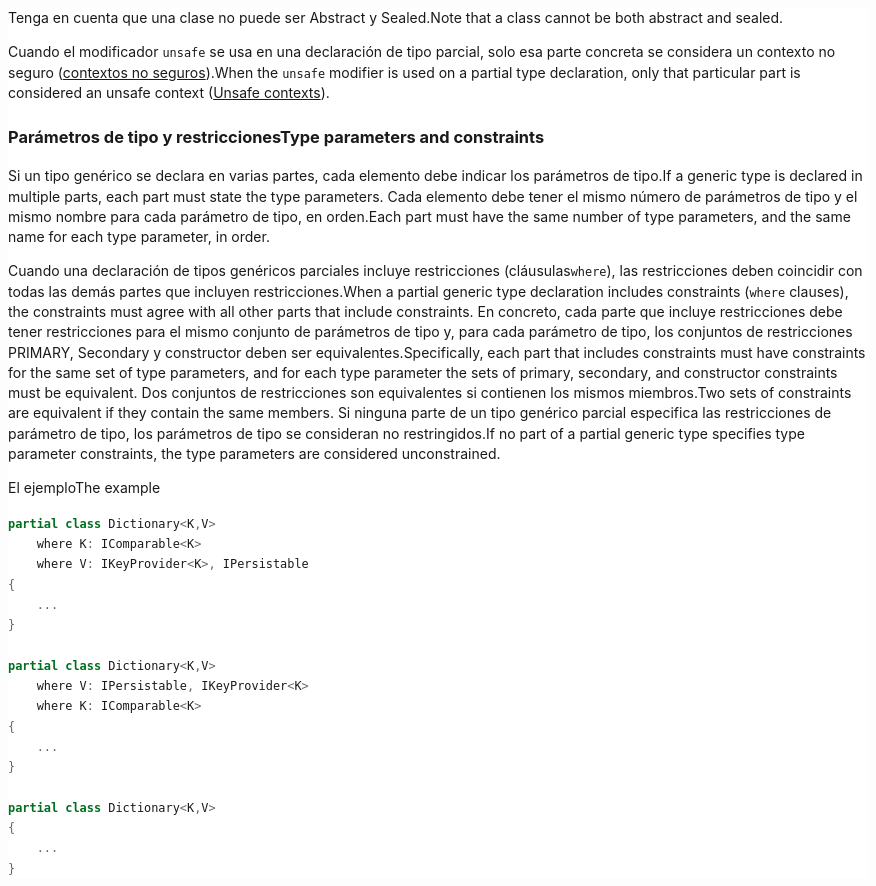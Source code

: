 <span data-ttu-id="7db9f-327">Tenga en cuenta que una clase no puede ser Abstract y Sealed.</span><span class="sxs-lookup"><span data-stu-id="7db9f-327">Note that a class cannot be both abstract and sealed.</span></span>

<span data-ttu-id="7db9f-328">Cuando el modificador `unsafe` se usa en una declaración de tipo parcial, solo esa parte concreta se considera un contexto no seguro ([contextos no seguros](unsafe-code.md#unsafe-contexts)).</span><span class="sxs-lookup"><span data-stu-id="7db9f-328">When the `unsafe` modifier is used on a partial type declaration, only that particular part is considered an unsafe context ([Unsafe contexts](unsafe-code.md#unsafe-contexts)).</span></span>

### <a name="type-parameters-and-constraints"></a><span data-ttu-id="7db9f-329">Parámetros de tipo y restricciones</span><span class="sxs-lookup"><span data-stu-id="7db9f-329">Type parameters and constraints</span></span>

<span data-ttu-id="7db9f-330">Si un tipo genérico se declara en varias partes, cada elemento debe indicar los parámetros de tipo.</span><span class="sxs-lookup"><span data-stu-id="7db9f-330">If a generic type is declared in multiple parts, each part must state the type parameters.</span></span> <span data-ttu-id="7db9f-331">Cada elemento debe tener el mismo número de parámetros de tipo y el mismo nombre para cada parámetro de tipo, en orden.</span><span class="sxs-lookup"><span data-stu-id="7db9f-331">Each part must have the same number of type parameters, and the same name for each type parameter, in order.</span></span>

<span data-ttu-id="7db9f-332">Cuando una declaración de tipos genéricos parciales incluye restricciones (cláusulas`where`), las restricciones deben coincidir con todas las demás partes que incluyen restricciones.</span><span class="sxs-lookup"><span data-stu-id="7db9f-332">When a partial generic type declaration includes constraints (`where` clauses), the constraints must agree with all other parts that include constraints.</span></span> <span data-ttu-id="7db9f-333">En concreto, cada parte que incluye restricciones debe tener restricciones para el mismo conjunto de parámetros de tipo y, para cada parámetro de tipo, los conjuntos de restricciones PRIMARY, Secondary y constructor deben ser equivalentes.</span><span class="sxs-lookup"><span data-stu-id="7db9f-333">Specifically, each part that includes constraints must have constraints for the same set of type parameters, and for each type parameter the sets of primary, secondary, and constructor constraints must be equivalent.</span></span> <span data-ttu-id="7db9f-334">Dos conjuntos de restricciones son equivalentes si contienen los mismos miembros.</span><span class="sxs-lookup"><span data-stu-id="7db9f-334">Two sets of constraints are equivalent if they contain the same members.</span></span> <span data-ttu-id="7db9f-335">Si ninguna parte de un tipo genérico parcial especifica las restricciones de parámetro de tipo, los parámetros de tipo se consideran no restringidos.</span><span class="sxs-lookup"><span data-stu-id="7db9f-335">If no part of a partial generic type specifies type parameter constraints, the type parameters are considered unconstrained.</span></span>

<span data-ttu-id="7db9f-336">El ejemplo</span><span class="sxs-lookup"><span data-stu-id="7db9f-336">The example</span></span>
```csharp
partial class Dictionary<K,V>
    where K: IComparable<K>
    where V: IKeyProvider<K>, IPersistable
{
    ...
}

partial class Dictionary<K,V>
    where V: IPersistable, IKeyProvider<K>
    where K: IComparable<K>
{
    ...
}

partial class Dictionary<K,V>
{
    ...
}
```